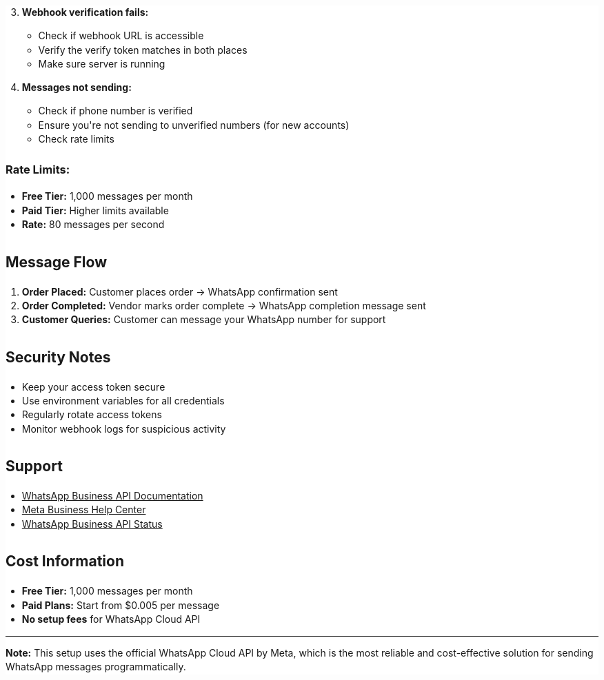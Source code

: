 3. **Webhook verification fails:**
   - Check if webhook URL is accessible
   - Verify the verify token matches in both places
   - Make sure server is running

4. **Messages not sending:**
   - Check if phone number is verified
   - Ensure you're not sending to unverified numbers (for new accounts)
   - Check rate limits

### Rate Limits:

- **Free Tier:** 1,000 messages per month
- **Paid Tier:** Higher limits available
- **Rate:** 80 messages per second

## Message Flow

1. **Order Placed:** Customer places order → WhatsApp confirmation sent
2. **Order Completed:** Vendor marks order complete → WhatsApp completion message sent
3. **Customer Queries:** Customer can message your WhatsApp number for support

## Security Notes

- Keep your access token secure
- Use environment variables for all credentials
- Regularly rotate access tokens
- Monitor webhook logs for suspicious activity

## Support

- [WhatsApp Business API Documentation](https://developers.facebook.com/docs/whatsapp)
- [Meta Business Help Center](https://www.facebook.com/business/help)
- [WhatsApp Business API Status](https://status.fb.com/)

## Cost Information

- **Free Tier:** 1,000 messages per month
- **Paid Plans:** Start from $0.005 per message
- **No setup fees** for WhatsApp Cloud API

---

**Note:** This setup uses the official WhatsApp Cloud API by Meta, which is the most reliable and cost-effective solution for sending WhatsApp messages programmatically.
